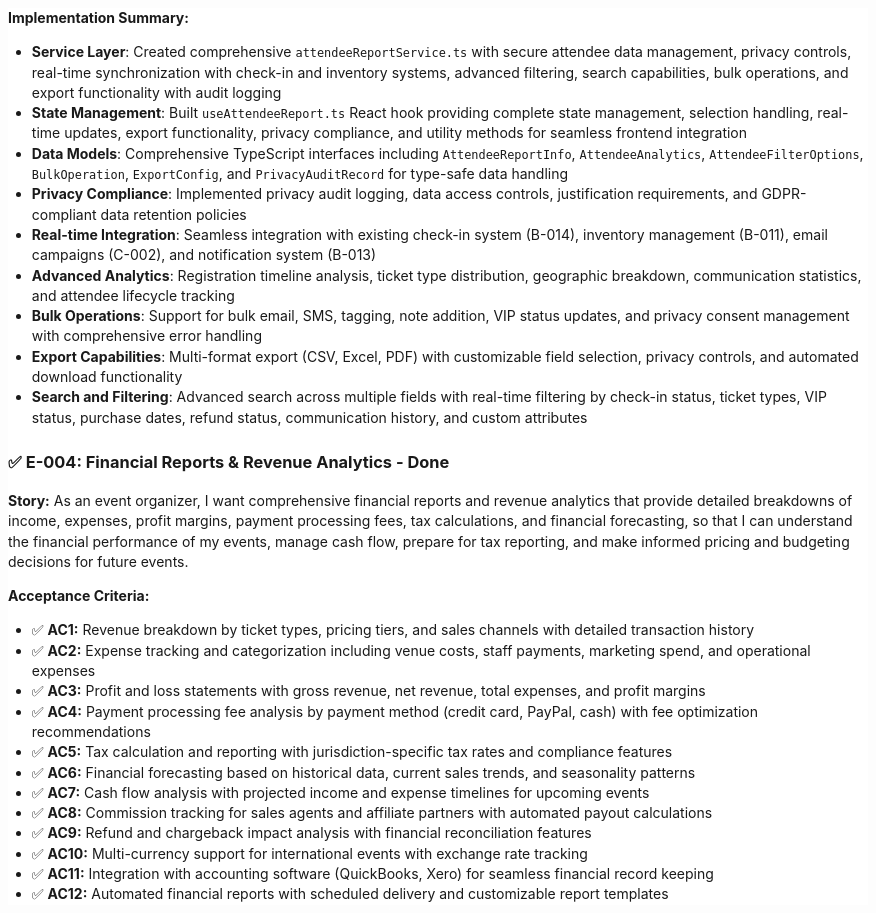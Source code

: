 **Implementation Summary:**
- **Service Layer**: Created comprehensive `attendeeReportService.ts` with secure attendee data management, privacy controls, real-time synchronization with check-in and inventory systems, advanced filtering, search capabilities, bulk operations, and export functionality with audit logging
- **State Management**: Built `useAttendeeReport.ts` React hook providing complete state management, selection handling, real-time updates, export functionality, privacy compliance, and utility methods for seamless frontend integration
- **Data Models**: Comprehensive TypeScript interfaces including `AttendeeReportInfo`, `AttendeeAnalytics`, `AttendeeFilterOptions`, `BulkOperation`, `ExportConfig`, and `PrivacyAuditRecord` for type-safe data handling
- **Privacy Compliance**: Implemented privacy audit logging, data access controls, justification requirements, and GDPR-compliant data retention policies
- **Real-time Integration**: Seamless integration with existing check-in system (B-014), inventory management (B-011), email campaigns (C-002), and notification system (B-013)
- **Advanced Analytics**: Registration timeline analysis, ticket type distribution, geographic breakdown, communication statistics, and attendee lifecycle tracking
- **Bulk Operations**: Support for bulk email, SMS, tagging, note addition, VIP status updates, and privacy consent management with comprehensive error handling
- **Export Capabilities**: Multi-format export (CSV, Excel, PDF) with customizable field selection, privacy controls, and automated download functionality
- **Search and Filtering**: Advanced search across multiple fields with real-time filtering by check-in status, ticket types, VIP status, purchase dates, refund status, communication history, and custom attributes

### ✅ E-004: Financial Reports & Revenue Analytics - Done

**Story:** As an event organizer, I want comprehensive financial reports and revenue analytics that provide detailed breakdowns of income, expenses, profit margins, payment processing fees, tax calculations, and financial forecasting, so that I can understand the financial performance of my events, manage cash flow, prepare for tax reporting, and make informed pricing and budgeting decisions for future events.

**Acceptance Criteria:**
- ✅ **AC1:** Revenue breakdown by ticket types, pricing tiers, and sales channels with detailed transaction history
- ✅ **AC2:** Expense tracking and categorization including venue costs, staff payments, marketing spend, and operational expenses
- ✅ **AC3:** Profit and loss statements with gross revenue, net revenue, total expenses, and profit margins
- ✅ **AC4:** Payment processing fee analysis by payment method (credit card, PayPal, cash) with fee optimization recommendations
- ✅ **AC5:** Tax calculation and reporting with jurisdiction-specific tax rates and compliance features
- ✅ **AC6:** Financial forecasting based on historical data, current sales trends, and seasonality patterns
- ✅ **AC7:** Cash flow analysis with projected income and expense timelines for upcoming events
- ✅ **AC8:** Commission tracking for sales agents and affiliate partners with automated payout calculations
- ✅ **AC9:** Refund and chargeback impact analysis with financial reconciliation features
- ✅ **AC10:** Multi-currency support for international events with exchange rate tracking
- ✅ **AC11:** Integration with accounting software (QuickBooks, Xero) for seamless financial record keeping
- ✅ **AC12:** Automated financial reports with scheduled delivery and customizable report templates
